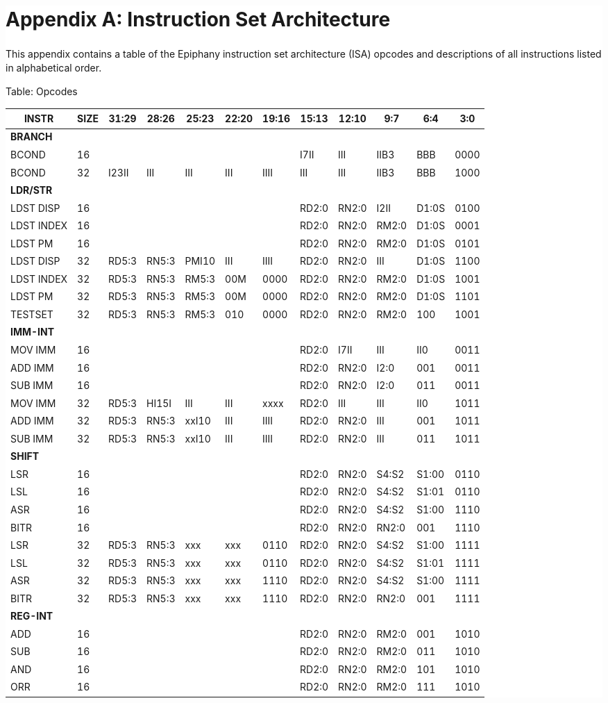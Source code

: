 
Appendix A: Instruction Set Architecture
=================================================

This appendix contains a table of the Epiphany instruction set architecture (ISA) opcodes and descriptions of all instructions listed in alphabetical order.

Table: Opcodes

| INSTR     |SIZE|31:29|28:26|25:23|22:20|19:16|15:13|12:10| 9:7  |6:4  |3:0 |
| ----------|----|-----|-----|-----|-----|-----|-----|-----|------|-----|----|
|**BRANCH** |    |     |     |     |     |     |     |     |      |     |    |
| BCOND     | 16 |     |     |     |     |     |I7II |III  |IIB3  |BBB  |0000|
| BCOND     | 32 |I23II|III  |III  |III  |IIII |III  |III  |IIB3  |BBB  |1000|
|**LDR/STR**|    |     |     |     |     |     |     |     |      |     |    |
| LDST DISP | 16 |     |     |     |     |     |RD2:0|RN2:0|I2II  |D1:0S|0100|
| LDST INDEX| 16 |     |     |     |     |     |RD2:0|RN2:0|RM2:0 |D1:0S|0001|
| LDST PM   | 16 |     |     |     |     |     |RD2:0|RN2:0|RM2:0 |D1:0S|0101|
| LDST DISP | 32 |RD5:3|RN5:3|PMI10|III  |IIII |RD2:0|RN2:0|III   |D1:0S|1100|
| LDST INDEX| 32 |RD5:3|RN5:3|RM5:3|00M  |0000 |RD2:0|RN2:0|RM2:0 |D1:0S|1001|
| LDST PM   | 32 |RD5:3|RN5:3|RM5:3|00M  |0000 |RD2:0|RN2:0|RM2:0 |D1:0S|1101|
| TESTSET   | 32 |RD5:3|RN5:3|RM5:3|010  |0000 |RD2:0|RN2:0|RM2:0 |100  |1001|
|**IMM-INT**|    |     |     |     |     |     |     |     |      |     |    |
| MOV IMM   | 16 |     |     |     |     |     |RD2:0|I7II |III   |  II0|0011|
| ADD IMM   | 16 |     |     |     |     |     |RD2:0|RN2:0|I2:0  |  001|0011|
| SUB IMM   | 16 |     |     |     |     |     |RD2:0|RN2:0|I2:0  |  011|0011|
| MOV IMM   | 32 |RD5:3|HI15I|III  |III  |xxxx |RD2:0|III  |III   |  II0|1011|
| ADD IMM   | 32 |RD5:3|RN5:3|xxI10|III  |IIII |RD2:0|RN2:0|III   |  001|1011|
| SUB IMM   | 32 |RD5:3|RN5:3|xxI10|III  |IIII |RD2:0|RN2:0|III   |  011|1011|
|**SHIFT**  |    |     |     |     |     |     |     |     |      |     |    |
| LSR       | 16 |     |     |     |     |     |RD2:0|RN2:0|S4:S2 |S1:00|0110|
| LSL       | 16 |     |     |     |     |     |RD2:0|RN2:0|S4:S2 |S1:01|0110|
| ASR       | 16 |     |     |     |     |     |RD2:0|RN2:0|S4:S2 |S1:00|1110|
| BITR      | 16 |     |     |     |     |     |RD2:0|RN2:0|RN2:0 |  001|1110|
| LSR       | 32 |RD5:3|RN5:3|xxx  |xxx  |0110 |RD2:0|RN2:0|S4:S2 |S1:00|1111|
| LSL       | 32 |RD5:3|RN5:3|xxx  |xxx  |0110 |RD2:0|RN2:0|S4:S2 |S1:01|1111|
| ASR       | 32 |RD5:3|RN5:3|xxx  |xxx  |1110 |RD2:0|RN2:0|S4:S2 |S1:00|1111|
| BITR      | 32 |RD5:3|RN5:3|xxx  |xxx  |1110 |RD2:0|RN2:0|RN2:0 |  001|1111|
|**REG-INT**|    |     |     |     |     |     |     |     |      |     |    |
| ADD       | 16 |     |     |     |     |     |RD2:0|RN2:0|RM2:0 |001  |1010|
| SUB       | 16 |     |     |     |     |     |RD2:0|RN2:0|RM2:0 |011  |1010|
| AND       | 16 |     |     |     |     |     |RD2:0|RN2:0|RM2:0 |101  |1010|
| ORR       | 16 |     |     |     |     |     |RD2:0|RN2:0|RM2:0 |111  |1010|